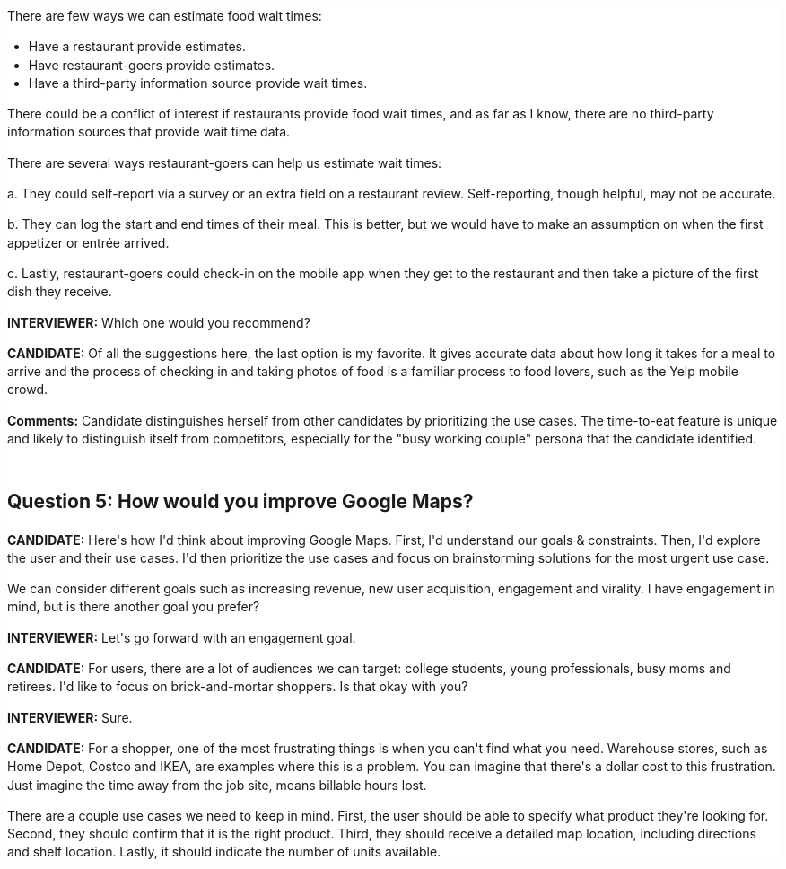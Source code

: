 There are few ways we can estimate food wait times:
- Have a restaurant provide estimates.
- Have restaurant-goers provide estimates.
- Have a third-party information source provide wait times.

There could be a conflict of interest if restaurants provide food wait times, and as far as I know, there are no third-party information sources that provide wait time data.

There are several ways restaurant-goers can help us estimate wait times:

a. They could self-report via a survey or an extra field on a restaurant review. Self-reporting, though helpful, may not be accurate.

b. They can log the start and end times of their meal. This is better, but we would have to make an assumption on when the first appetizer or entrée arrived.

c. Lastly, restaurant-goers could check-in on the mobile app when they get to the restaurant and then take a picture of the first dish they receive.

**INTERVIEWER:** Which one would you recommend?

**CANDIDATE:** Of all the suggestions here, the last option is my favorite. It gives accurate data about how long it takes for a meal to arrive and the process of checking in and taking photos of food is a familiar process to food lovers, such as the Yelp mobile crowd.

**Comments:** Candidate distinguishes herself from other candidates by prioritizing the use cases. The time-to-eat feature is unique and likely to distinguish itself from competitors, especially for the "busy working couple" persona that the candidate identified.

---

## Question 5: How would you improve Google Maps?

**CANDIDATE:** Here's how I'd think about improving Google Maps. First, I'd understand our goals & constraints. Then, I'd explore the user and their use cases. I'd then prioritize the use cases and focus on brainstorming solutions for the most urgent use case.

We can consider different goals such as increasing revenue, new user acquisition, engagement and virality. I have engagement in mind, but is there another goal you prefer?

**INTERVIEWER:** Let's go forward with an engagement goal.

**CANDIDATE:** For users, there are a lot of audiences we can target: college students, young professionals, busy moms and retirees. I'd like to focus on brick-and-mortar shoppers. Is that okay with you?

**INTERVIEWER:** Sure.

**CANDIDATE:** For a shopper, one of the most frustrating things is when you can't find what you need. Warehouse stores, such as Home Depot, Costco and IKEA, are examples where this is a problem. You can imagine that there's a dollar cost to this frustration. Just imagine the time away from the job site, means billable hours lost.

There are a couple use cases we need to keep in mind. First, the user should be able to specify what product they're looking for. Second, they should confirm that it is the right product. Third, they should receive a detailed map location, including directions and shelf location. Lastly, it should indicate the number of units available.
